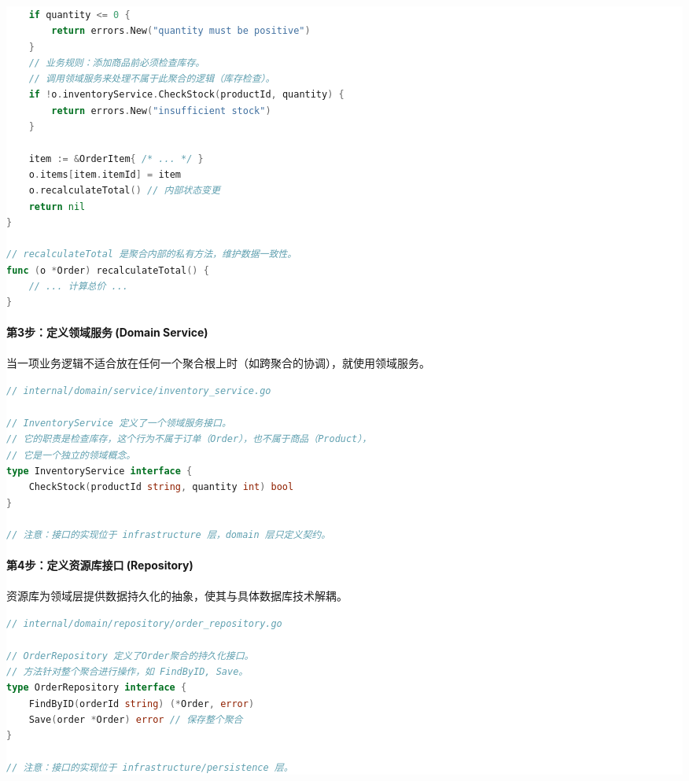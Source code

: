 ```go
    if quantity <= 0 {
        return errors.New("quantity must be positive")
    }
    // 业务规则：添加商品前必须检查库存。
    // 调用领域服务来处理不属于此聚合的逻辑（库存检查）。
    if !o.inventoryService.CheckStock(productId, quantity) {
        return errors.New("insufficient stock")
    }

    item := &OrderItem{ /* ... */ }
    o.items[item.itemId] = item
    o.recalculateTotal() // 内部状态变更
    return nil
}

// recalculateTotal 是聚合内部的私有方法，维护数据一致性。
func (o *Order) recalculateTotal() {
    // ... 计算总价 ...
}
```

#### 第3步：定义领域服务 (Domain Service)

当一项业务逻辑不适合放在任何一个聚合根上时（如跨聚合的协调），就使用领域服务。

```go
// internal/domain/service/inventory_service.go

// InventoryService 定义了一个领域服务接口。
// 它的职责是检查库存，这个行为不属于订单（Order），也不属于商品（Product），
// 它是一个独立的领域概念。
type InventoryService interface {
    CheckStock(productId string, quantity int) bool
}

// 注意：接口的实现位于 infrastructure 层，domain 层只定义契约。
```

#### 第4步：定义资源库接口 (Repository)

资源库为领域层提供数据持久化的抽象，使其与具体数据库技术解耦。

```go
// internal/domain/repository/order_repository.go

// OrderRepository 定义了Order聚合的持久化接口。
// 方法针对整个聚合进行操作，如 FindByID, Save。
type OrderRepository interface {
    FindByID(orderId string) (*Order, error)
    Save(order *Order) error // 保存整个聚合
}

// 注意：接口的实现位于 infrastructure/persistence 层。
```
